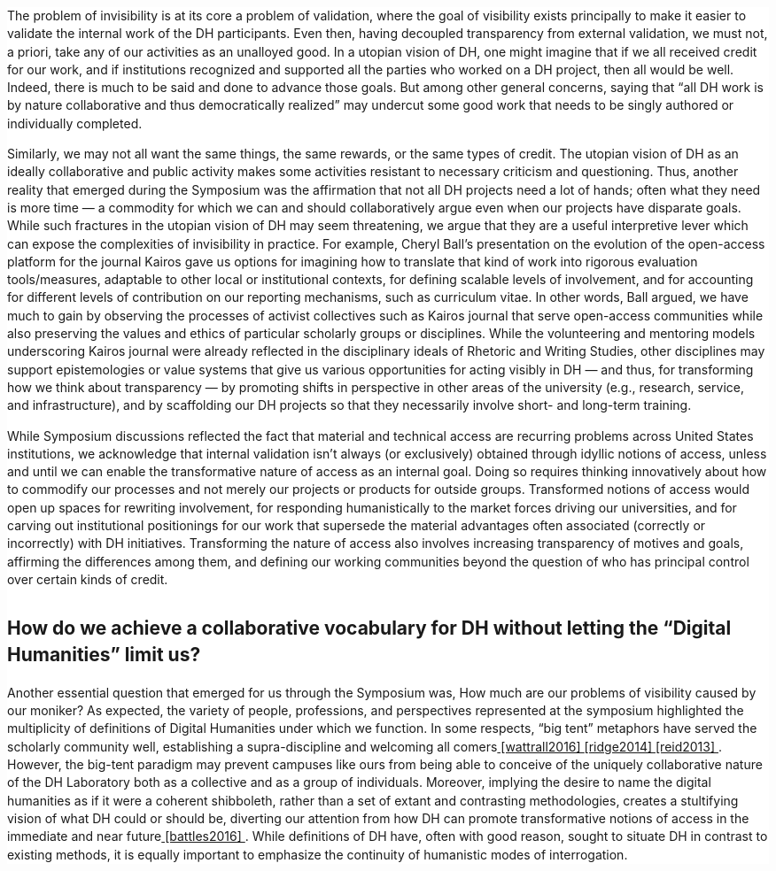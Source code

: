 The problem of invisibility is at its core a problem of validation, where the goal of visibility exists principally to make it easier to validate the internal work of the DH participants. Even then, having decoupled transparency from external validation, we must not, a priori, take any of our activities as an unalloyed good. In a utopian vision of DH, one might imagine that if we all received credit for our work, and if institutions recognized and supported all the parties who worked on a DH project, then all would be well. Indeed, there is much to be said and done to advance those goals. But among other general concerns, saying that “all DH work is by nature collaborative and thus democratically realized” may undercut some good work that needs to be singly authored or individually completed.

Similarly, we may not all want the same things, the same rewards, or the same types of credit. The utopian vision of DH as an ideally collaborative and public activity makes some activities resistant to necessary criticism and questioning. Thus, another reality that emerged during the Symposium was the affirmation that not all DH projects need a lot of hands; often what they need is more time — a commodity for which we can and should collaboratively argue even when our projects have disparate goals. While such fractures in the utopian vision of DH may seem threatening, we argue that they are a useful interpretive lever which can expose the complexities of invisibility in practice. For example, Cheryl Ball’s presentation on the evolution of the open-access platform for the journal Kairos gave us options for imagining how to translate that kind of work into rigorous evaluation tools/measures, adaptable to other local or institutional contexts, for defining scalable levels of involvement, and for accounting for different levels of contribution on our reporting mechanisms, such as curriculum vitae. In other words, Ball argued, we have much to gain by observing the processes of activist collectives such as Kairos journal that serve open-access communities while also preserving the values and ethics of particular scholarly groups or disciplines. While the volunteering and mentoring models underscoring Kairos journal were already reflected in the disciplinary ideals of Rhetoric and Writing Studies, other disciplines may support epistemologies or value systems that give us various opportunities for acting visibly in DH — and thus, for transforming how we think about transparency — by promoting shifts in perspective in other areas of the university (e.g., research, service, and infrastructure), and by scaffolding our DH projects so that they necessarily involve short- and long-term training.

While Symposium discussions reflected the fact that material and technical access are recurring problems across United States institutions, we acknowledge that internal validation isn’t always (or exclusively) obtained through idyllic notions of access, unless and until we can enable the transformative nature of access as an internal goal. Doing so requires thinking innovatively about how to commodify our processes and not merely our projects or products for outside groups. Transformed notions of access would open up spaces for rewriting involvement, for responding humanistically to the market forces driving our universities, and for carving out institutional positionings for our work that supersede the material advantages often associated (correctly or incorrectly) with DH initiatives. Transforming the nature of access also involves increasing transparency of motives and goals, affirming the differences among them, and defining our working communities beyond the question of who has principal control over certain kinds of credit.




## How do we achieve a collaborative vocabulary for DH without letting the “Digital Humanities” limit us?

Another essential question that emerged for us through the Symposium was, How much are our problems of visibility caused by our moniker? As expected, the variety of people, professions, and perspectives represented at the symposium highlighted the multiplicity of definitions of Digital Humanities under which we function. In some respects, “big tent” metaphors have served the scholarly community well, establishing a supra-discipline and welcoming all comers<a class="footnote-ref" href="#wattrall2016"> [wattrall2016] </a><a class="footnote-ref" href="#ridge2014"> [ridge2014] </a><a class="footnote-ref" href="#reid2013"> [reid2013] </a>. However, the big-tent paradigm may prevent campuses like ours from being able to conceive of the uniquely collaborative nature of the DH Laboratory both as a collective and as a group of individuals. Moreover, implying the desire to name the digital humanities as if it were a coherent shibboleth, rather than a set of extant and contrasting methodologies, creates a stultifying vision of what DH could or should be, diverting our attention from how DH can promote transformative notions of access in the immediate and near future<a class="footnote-ref" href="#battles2016"> [battles2016] </a>. While definitions of DH have, often with good reason, sought to situate DH in contrast to existing methods, it is equally important to emphasize the continuity of humanistic modes of interrogation.


[^1]: Our expansion on this question of epistemic legibility would not be possible without the significant contributions — written and otherwise — of Will Hanley and Laurie M. Wood, not only during the IWDH Symposium, but also in conversations preceding and following the event. We are grateful to Hanley and Wood for allowing us use of this anecdote and acknowledge their significant work in digital historical methods and archival reconstruction, respectively.## Bibliography
